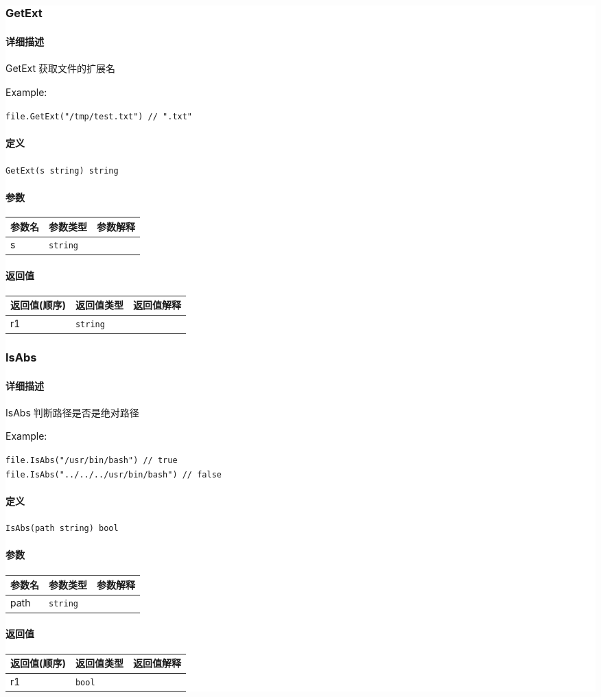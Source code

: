 
### GetExt

#### 详细描述
GetExt 获取文件的扩展名

Example:
```
file.GetExt("/tmp/test.txt") // ".txt"
```


#### 定义

`GetExt(s string) string`

#### 参数
|参数名|参数类型|参数解释|
|:-----------|:---------- |:-----------|
| s | `string` |   |

#### 返回值
|返回值(顺序)|返回值类型|返回值解释|
|:-----------|:---------- |:-----------|
| r1 | `string` |   |


### IsAbs

#### 详细描述
IsAbs 判断路径是否是绝对路径

Example:
```
file.IsAbs("/usr/bin/bash") // true
file.IsAbs("../../../usr/bin/bash") // false
```


#### 定义

`IsAbs(path string) bool`

#### 参数
|参数名|参数类型|参数解释|
|:-----------|:---------- |:-----------|
| path | `string` |   |

#### 返回值
|返回值(顺序)|返回值类型|返回值解释|
|:-----------|:---------- |:-----------|
| r1 | `bool` |   |
